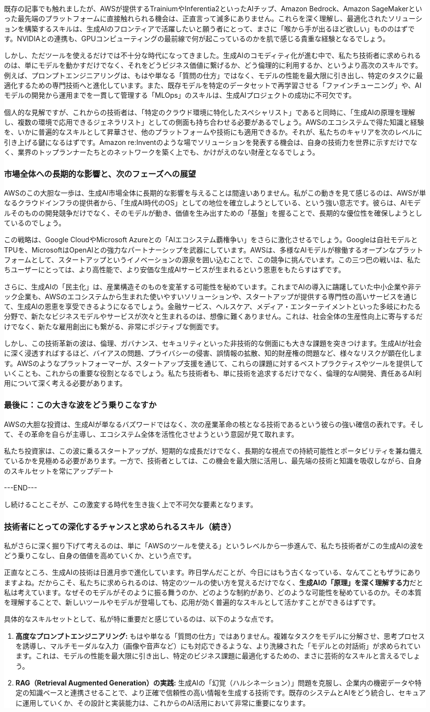 既存の記事でも触れましたが、AWSが提供するTrainiumやInferentia2といったAIチップ、Amazon Bedrock、Amazon SageMakerといった最先端のプラットフォームに直接触れられる機会は、正直言って滅多にありません。これらを深く理解し、最適化されたソリューションを構築するスキルは、生成AIのフロンティアで活躍したいと願う者にとって、まさに「喉から手が出るほど欲しい」もののはずです。NVIDIAとの連携も、GPUコンピューティングの最前線で何が起こっているのかを肌で感じる貴重な経験となるでしょう。

しかし、ただツールを使えるだけでは不十分な時代になってきました。生成AIのコモディティ化が進む中で、私たち技術者に求められるのは、単にモデルを動かすだけでなく、それをどうビジネス価値に繋げるか、どう倫理的に利用するか、というより高次のスキルです。例えば、プロンプトエンジニアリングは、もはや単なる「質問の仕方」ではなく、モデルの性能を最大限に引き出し、特定のタスクに最適化するための専門技術へと進化しています。また、既存モデルを特定のデータセットで再学習させる「ファインチューニング」や、AIモデルの開発から運用までを一貫して管理する「MLOps」のスキルは、生成AIプロジェクトの成功に不可欠です。

個人的な見解ですが、これからの技術者は、「特定のクラウド環境に特化したスペシャリスト」であると同時に、「生成AIの原理を理解し、複数の環境で応用できるジェネラリスト」としての側面も持ち合わせる必要があるでしょう。AWSのエコシステムで得た知識と経験を、いかに普遍的なスキルとして昇華させ、他のプラットフォームや技術にも適用できるか。それが、私たちのキャリアを次のレベルに引き上げる鍵になるはずです。Amazon re:Inventのような場でソリューションを発表する機会は、自身の技術力を世界に示すだけでなく、業界のトップランナーたちとのネットワークを築く上でも、かけがえのない財産となるでしょう。

### 市場全体への長期的な影響と、次のフェーズへの展望

AWSのこの大胆な一歩は、生成AI市場全体に長期的な影響を与えることは間違いありません。私がこの動きを見て感じるのは、AWSが単なるクラウドインフラの提供者から、「生成AI時代のOS」としての地位を確立しようとしている、という強い意志です。彼らは、AIモデルそのものの開発競争だけでなく、そのモデルが動き、価値を生み出すための「基盤」を握ることで、長期的な優位性を確保しようとしているのでしょう。

この戦略は、Google CloudやMicrosoft Azureとの「AIエコシステム覇権争い」をさらに激化させるでしょう。Googleは自社モデルとTPUを、MicrosoftはOpenAIとの強力なパートナーシップを武器にしています。AWSは、多様なAIモデルが稼働するオープンなプラットフォームとして、スタートアップというイノベーションの源泉を囲い込むことで、この競争に挑んでいます。この三つ巴の戦いは、私たちユーザーにとっては、より高性能で、より安価な生成AIサービスが生まれるという恩恵をもたらすはずです。

さらに、生成AIの「民主化」は、産業構造そのものを変革する可能性を秘めています。これまでAIの導入に躊躇していた中小企業や非テック企業も、AWSのエコシステムから生まれた使いやすいソリューションや、スタートアップが提供する専門性の高いサービスを通じて、生成AIの恩恵を享受できるようになるでしょう。金融サービス、ヘルスケア、メディア・エンターテイメントといった多岐にわたる分野で、新たなビジネスモデルやサービスが次々と生まれるのは、想像に難くありません。これは、社会全体の生産性向上に寄与するだけでなく、新たな雇用創出にも繋がる、非常にポジティブな側面です。

しかし、この技術革新の波は、倫理、ガバナンス、セキュリティといった非技術的な側面にも大きな課題を突きつけます。生成AIが社会に深く浸透すればするほど、バイアスの問題、プライバシーの侵害、誤情報の拡散、知的財産権の問題など、様々なリスクが顕在化します。AWSのようなプラットフォーマーが、スタートアップ支援を通じて、これらの課題に対するベストプラクティスやツールを提供していくことも、これからの重要な役割となるでしょう。私たち技術者も、単に技術を追求するだけでなく、倫理的なAI開発、責任あるAI利用について深く考える必要があります。

### 最後に：この大きな波をどう乗りこなすか

AWSの大胆な投資は、生成AIが単なるバズワードではなく、次の産業革命の核となる技術であるという彼らの強い確信の表れです。そして、その革命を自らが主導し、エコシステム全体を活性化させようという意図が見て取れます。

私たち投資家は、この波に乗るスタートアップが、短期的な成長だけでなく、長期的な視点での持続可能性とポータビリティを兼ね備えているかを見極める必要があります。一方で、技術者としては、この機会を最大限に活用し、最先端の技術と知識を吸収しながら、自身のスキルセットを常にアップデート

---END---

し続けることこそが、この激変する時代を生き抜く上で不可欠な要素となります。

### 技術者にとっての深化するチャンスと求められるスキル（続き）

私がさらに深く掘り下げて考えるのは、単に「AWSのツールを使える」というレベルから一歩進んで、私たち技術者がこの生成AIの波をどう乗りこなし、自身の価値を高めていくか、という点です。

正直なところ、生成AIの技術は日進月歩で進化しています。昨日学んだことが、今日にはもう古くなっている、なんてこともザラにありますよね。だからこそ、私たちに求められるのは、特定のツールの使い方を覚えるだけでなく、**生成AIの「原理」を深く理解する力**だと私は考えています。なぜそのモデルがそのように振る舞うのか、どのような制約があり、どのような可能性を秘めているのか。その本質を理解することで、新しいツールやモデルが登場しても、応用が効く普遍的なスキルとして活かすことができるはずです。

具体的なスキルセットとして、私が特に重要だと感じているのは、以下のような点です。

1.  **高度なプロンプトエンジニアリング:**
    もはや単なる「質問の仕方」ではありません。複雑なタスクをモデルに分解させ、思考プロセスを誘導し、マルチモーダルな入力（画像や音声など）にも対応できるような、より洗練された「モデルとの対話術」が求められています。これは、モデルの性能を最大限に引き出し、特定のビジネス課題に最適化するための、まさに芸術的なスキルと言えるでしょう。

2.  **RAG（Retrieval Augmented Generation）の実践:**
    生成AIの「幻覚（ハルシネーション）」問題を克服し、企業内の機密データや特定の知識ベースと連携させることで、より正確で信頼性の高い情報を生成する技術です。既存のシステムとAIをどう統合し、セキュアに運用していくか、その設計と実装能力は、これからのAI活用において非常に重要になります。
